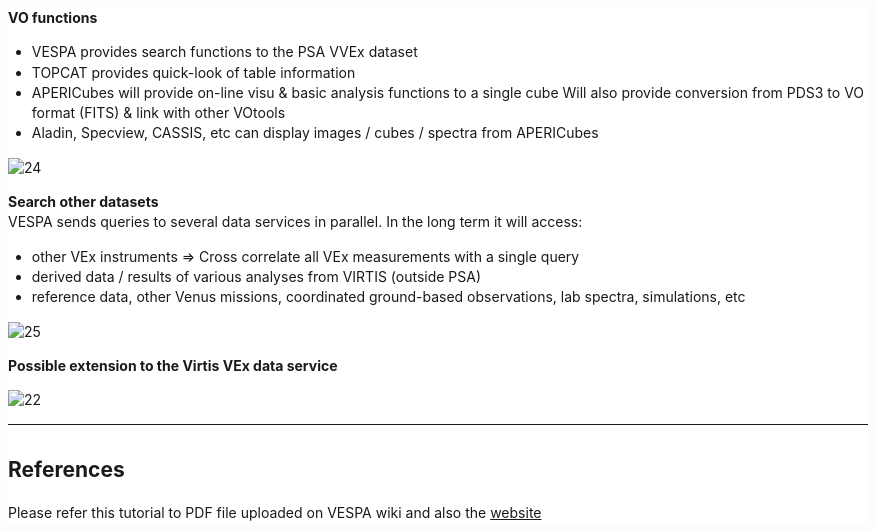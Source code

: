 **VO functions**  

- VESPA provides search functions to the PSA VVEx dataset
- TOPCAT provides quick-look of table information
- APERICubes will provide on-line visu & basic analysis functions to a single cube
Will also provide conversion from PDS3 to VO format (FITS) & link with other VOtools
- Aladin, Specview, CASSIS, etc can display images / cubes / spectra from APERICubes  

<img src="https://raw.githubusercontent.com/megadiesel705/tutorials/master/EPN-TAP-services-Virtis-Venus-Express-demo/img/20_VO_functions.png" width="500" alt="24">  

**Search other datasets**   
VESPA sends queries to several data services in parallel. In the long term it will access:  

- other VEx instruments => Cross correlate all VEx measurements with a single query
- derived data / results of various analyses from VIRTIS (outside PSA)
- reference data, other Venus missions, coordinated ground-based observations, lab spectra, simulations, etc  

<img src="https://raw.githubusercontent.com/megadiesel705/tutorials/master/EPN-TAP-services-Virtis-Venus-Express-demo/img/21_Search_other_datasets.png" width="500" alt="25">  



**Possible extension to the Virtis VEx data service**  

<img src="https://raw.githubusercontent.com/megadiesel705/tutorials/master/EPN-TAP-services-Virtis-Venus-Express-demo/img/22_possible_extension.png" width="500" alt="22">  

****


## References


Please refer this tutorial to PDF file uploaded on VESPA wiki and also the [website](http://vespa.obspm.fr)  


